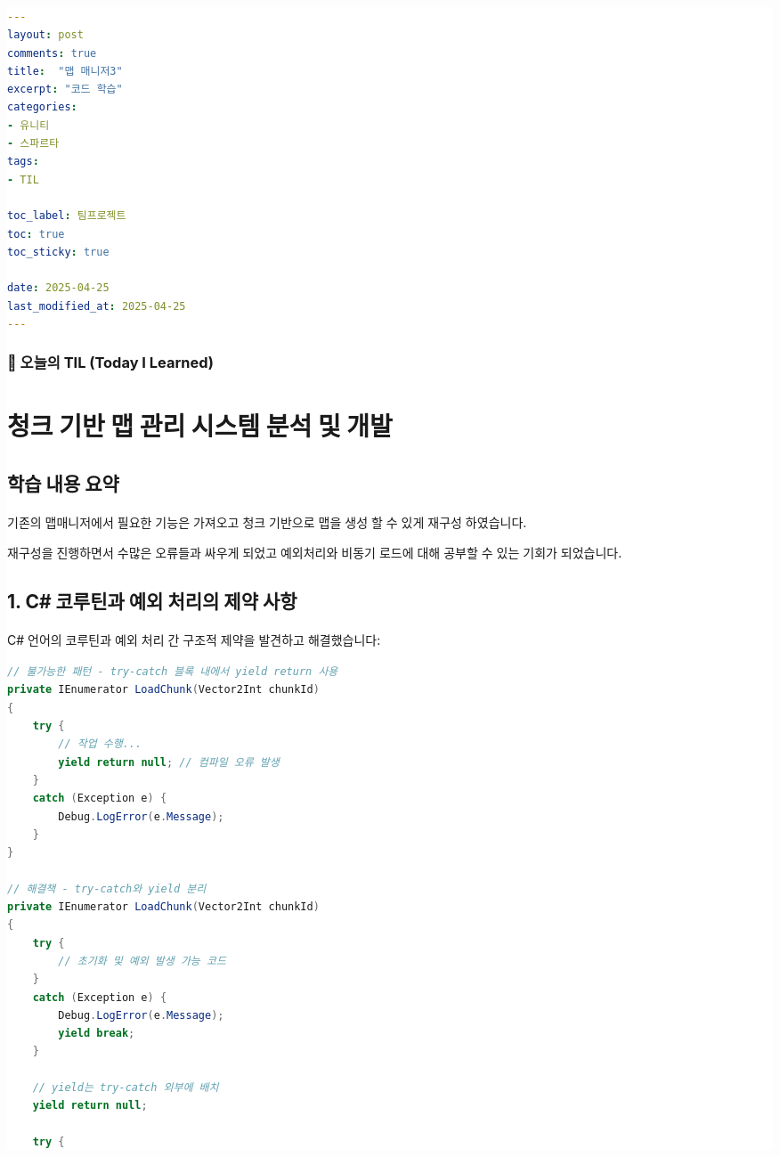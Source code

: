 ```yaml
---
layout: post
comments: true
title:  "맵 매니저3"
excerpt: "코드 학습"
categories: 
- 유니티
- 스파르타
tags:
- TIL
 
toc_label: 팀프로젝트
toc: true
toc_sticky: true
 
date: 2025-04-25
last_modified_at: 2025-04-25
---
```


### 📆 오늘의 TIL (Today I Learned)

# 청크 기반 맵 관리 시스템 분석 및 개발

## 학습 내용 요약

기존의 맵매니저에서 필요한 기능은 가져오고 청크 기반으로 맵을 생성 할 수 있게 재구성 하였습니다.

재구성을 진행하면서 수많은 오류들과 싸우게 되었고 예외처리와 비동기 로드에 대해 공부할 수 있는 기회가 되었습니다.

## 1. C# 코루틴과 예외 처리의 제약 사항

C# 언어의 코루틴과 예외 처리 간 구조적 제약을 발견하고 해결했습니다:

```csharp
// 불가능한 패턴 - try-catch 블록 내에서 yield return 사용
private IEnumerator LoadChunk(Vector2Int chunkId)
{
    try {
        // 작업 수행...
        yield return null; // 컴파일 오류 발생
    }
    catch (Exception e) {
        Debug.LogError(e.Message);
    }
}

// 해결책 - try-catch와 yield 분리
private IEnumerator LoadChunk(Vector2Int chunkId)
{
    try {
        // 초기화 및 예외 발생 가능 코드
    }
    catch (Exception e) {
        Debug.LogError(e.Message);
        yield break;
    }
    
    // yield는 try-catch 외부에 배치
    yield return null;
    
    try {
```